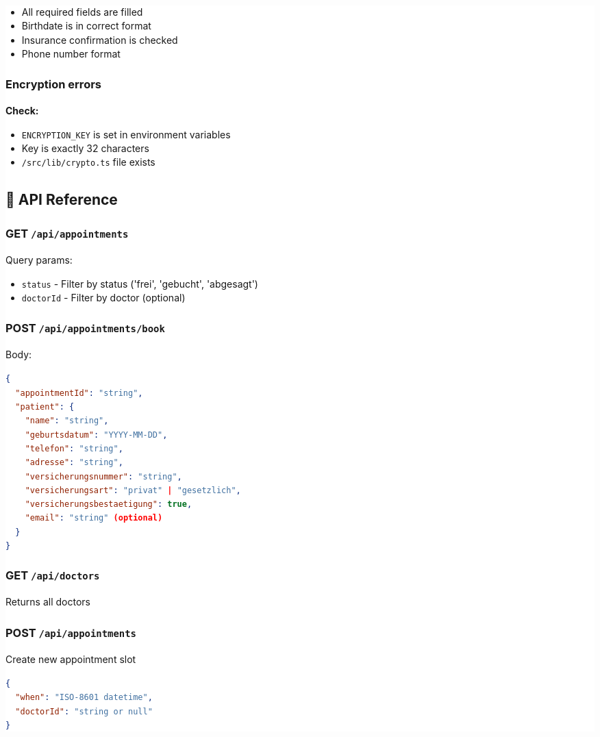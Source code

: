 - All required fields are filled
- Birthdate is in correct format
- Insurance confirmation is checked
- Phone number format

### Encryption errors

**Check:**

- `ENCRYPTION_KEY` is set in environment variables
- Key is exactly 32 characters
- `/src/lib/crypto.ts` file exists

## 📖 API Reference

### GET `/api/appointments`

Query params:

- `status` - Filter by status ('frei', 'gebucht', 'abgesagt')
- `doctorId` - Filter by doctor (optional)

### POST `/api/appointments/book`

Body:

```json
{
  "appointmentId": "string",
  "patient": {
    "name": "string",
    "geburtsdatum": "YYYY-MM-DD",
    "telefon": "string",
    "adresse": "string",
    "versicherungsnummer": "string",
    "versicherungsart": "privat" | "gesetzlich",
    "versicherungsbestaetigung": true,
    "email": "string" (optional)
  }
}
```

### GET `/api/doctors`

Returns all doctors

### POST `/api/appointments`

Create new appointment slot

```json
{
  "when": "ISO-8601 datetime",
  "doctorId": "string or null"
}
```

